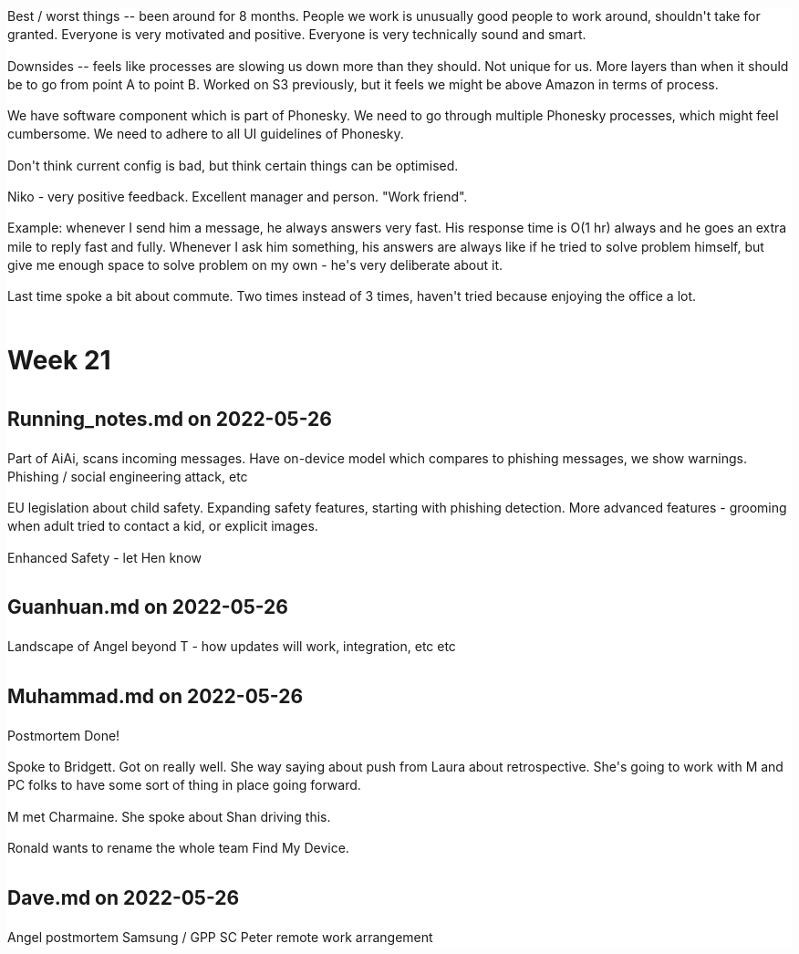 Best / worst things -- been around for 8 months. People we work is unusually good people to work around, shouldn't take for granted. Everyone is very motivated and positive. Everyone is very technically sound and smart. 

Downsides -- feels like processes are slowing us down more than they should. Not unique for us. More layers than when it should be to go from point A to point B. Worked on S3 previously, but it feels we might be above Amazon in terms of process.

We have software component which is part of Phonesky. We need to go through multiple Phonesky processes, which might feel cumbersome. We need to adhere to all UI guidelines of Phonesky. 

Don't think current config is bad, but think certain things can be optimised. 

Niko - very positive feedback. Excellent manager and person. "Work friend".

Example: whenever I send him a message, he always answers very fast. His response time is O(1 hr) always and he goes an extra mile to reply fast and fully. Whenever I ask him something, his answers are always like if he tried to solve problem himself, but give me enough space to solve problem on my own - he's very deliberate about it.

Last time spoke a bit about commute. Two times instead of 3 times, haven't tried because enjoying the office a lot.


# Week 21
## Running_notes.md on 2022-05-26

Part of AiAi, scans incoming messages. Have on-device model which compares to phishing messages, we show warnings. Phishing / social engineering attack, etc

EU legislation about child safety. Expanding safety features, starting with phishing detection. More advanced features - grooming when adult tried to contact a kid, or explicit images. 

Enhanced Safety - let Hen know

## Guanhuan.md on 2022-05-26

Landscape of Angel beyond T - how updates will work, integration, etc etc


## Muhammad.md on 2022-05-26

Postmortem Done!

Spoke to Bridgett. Got on really well. She way saying about push from Laura about retrospective. She's going to work with M and PC folks to have some sort of thing in place going forward. 

M met Charmaine. She spoke about Shan driving this. 

Ronald wants to rename the whole team Find My Device.


## Dave.md on 2022-05-26

Angel postmortem
Samsung / GPP SC
Peter remote work arrangement

